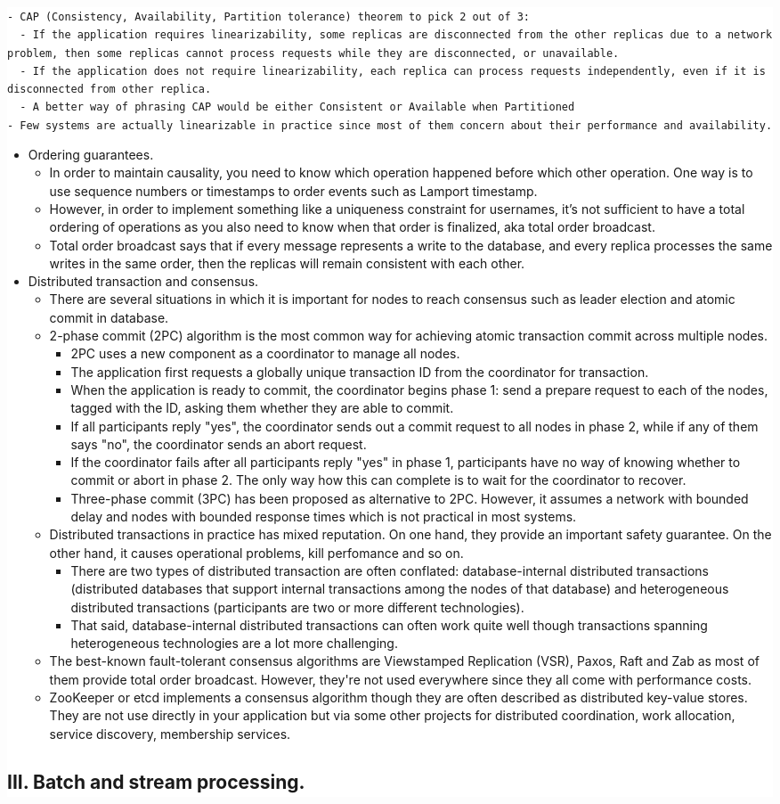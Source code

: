     - CAP (Consistency, Availability, Partition tolerance) theorem to pick 2 out of 3:
      - If the application requires linearizability, some replicas are disconnected from the other replicas due to a network problem, then some replicas cannot process requests while they are disconnected, or unavailable.
      - If the application does not require linearizability, each replica can process requests independently, even if it is disconnected from other replica.
      - A better way of phrasing CAP would be either Consistent or Available when Partitioned 
    - Few systems are actually linearizable in practice since most of them concern about their performance and availability.
  - Ordering guarantees.
    - In order to maintain causality, you need to know which operation happened before which other operation. One way is to use sequence numbers or timestamps to order events such as Lamport timestamp.
    - However, in order to implement something like a uniqueness constraint for usernames, it’s not sufficient to have a total ordering of operations as you also need to know when that order is finalized, aka total order broadcast.
    - Total order broadcast says that if every message represents a write to the database, and every replica processes the same writes in the same order, then the replicas will remain consistent with each other.
  - Distributed transaction and consensus.
    - There are several situations in which it is important for nodes to reach consensus such as leader election and atomic commit in database.
    - 2-phase commit (2PC) algorithm is the most common way for achieving atomic transaction commit across multiple nodes.
      - 2PC uses a new component as a coordinator to manage all nodes.
      - The application first requests a globally unique transaction ID from the coordinator for transaction.
      - When the application is ready to commit, the coordinator begins phase 1: send a prepare request to each of the nodes, tagged with the ID, asking them whether they are able to commit.
      - If all participants reply "yes", the coordinator sends out a commit request to all nodes in phase 2, while if any of them says "no", the coordinator sends an abort request.
      - If the coordinator fails after all participants reply "yes" in phase 1, participants have no way of knowing whether to commit or abort in phase 2. The only way how this can complete is to wait for the coordinator to recover.
      - Three-phase commit (3PC) has been proposed as alternative to 2PC. However, it assumes a network with bounded delay and nodes with bounded response times which is not practical in most systems.
    - Distributed transactions in practice has mixed reputation. On one hand, they provide an important safety guarantee. On the other hand, it causes operational problems, kill perfomance and so on.
      - There are two types of distributed transaction are often conflated: database-internal distributed transactions (distributed databases that support internal transactions among the nodes of that database) and heterogeneous distributed transactions (participants are two or more different technologies).
      - That said, database-internal distributed transactions can often work quite well though transactions spanning heterogeneous technologies are a lot more challenging.
    - The best-known fault-tolerant consensus algorithms are Viewstamped Replication (VSR), Paxos, Raft and Zab as most of them provide total order broadcast. However, they're not used everywhere since they all come with performance costs.
    - ZooKeeper or etcd implements a consensus algorithm though they are often described as distributed key-value stores. They are not use directly in your application but via some other projects for distributed coordination, work allocation, service discovery, membership services.

## III. Batch and stream processing.

